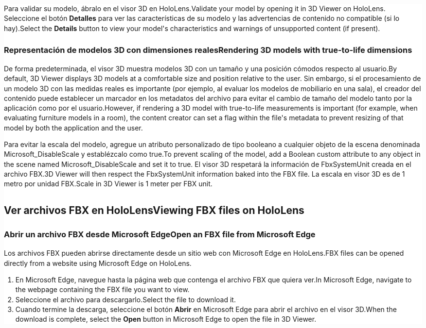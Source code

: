 <span data-ttu-id="a4e1f-184">Para validar su modelo, ábralo en el visor 3D en HoloLens.</span><span class="sxs-lookup"><span data-stu-id="a4e1f-184">Validate your model by opening it in 3D Viewer on HoloLens.</span></span> <span data-ttu-id="a4e1f-185">Seleccione el botón **Detalles** para ver las características de su modelo y las advertencias de contenido no compatible (si lo hay).</span><span class="sxs-lookup"><span data-stu-id="a4e1f-185">Select the **Details** button to view your model's characteristics and warnings of unsupported content (if present).</span></span>

### <span data-ttu-id="a4e1f-186">Representación de modelos 3D con dimensiones reales</span><span class="sxs-lookup"><span data-stu-id="a4e1f-186">Rendering 3D models with true-to-life dimensions</span></span>

<span data-ttu-id="a4e1f-187">De forma predeterminada, el visor 3D muestra modelos 3D con un tamaño y una posición cómodos respecto al usuario.</span><span class="sxs-lookup"><span data-stu-id="a4e1f-187">By default, 3D Viewer displays 3D models at a comfortable size and position relative to the user.</span></span> <span data-ttu-id="a4e1f-188">Sin embargo, si el procesamiento de un modelo 3D con las medidas reales es importante (por ejemplo, al evaluar los modelos de mobiliario en una sala), el creador del contenido puede establecer un marcador en los metadatos del archivo para evitar el cambio de tamaño del modelo tanto por la aplicación como por el usuario.</span><span class="sxs-lookup"><span data-stu-id="a4e1f-188">However, if rendering a 3D model with true-to-life measurements is important (for example, when evaluating furniture models in a room), the content creator can set a flag within the file's metadata to prevent resizing of that model by both the application and the user.</span></span>

<span data-ttu-id="a4e1f-189">Para evitar la escala del modelo, agregue un atributo personalizado de tipo booleano a cualquier objeto de la escena denominada Microsoft_DisableScale y establézcalo como true.</span><span class="sxs-lookup"><span data-stu-id="a4e1f-189">To prevent scaling of the model, add a Boolean custom attribute to any object in the scene named Microsoft_DisableScale and set it to true.</span></span> <span data-ttu-id="a4e1f-190">El visor 3D respetará la información de FbxSystemUnit creada en el archivo FBX.</span><span class="sxs-lookup"><span data-stu-id="a4e1f-190">3D Viewer will then respect the FbxSystemUnit information baked into the FBX file.</span></span> <span data-ttu-id="a4e1f-191">La escala en visor 3D es de 1 metro por unidad FBX.</span><span class="sxs-lookup"><span data-stu-id="a4e1f-191">Scale in 3D Viewer is 1 meter per FBX unit.</span></span>

## <span data-ttu-id="a4e1f-192">Ver archivos FBX en HoloLens</span><span class="sxs-lookup"><span data-stu-id="a4e1f-192">Viewing FBX files on HoloLens</span></span>

### <span data-ttu-id="a4e1f-193">Abrir un archivo FBX desde Microsoft Edge</span><span class="sxs-lookup"><span data-stu-id="a4e1f-193">Open an FBX file from Microsoft Edge</span></span>

<span data-ttu-id="a4e1f-194">Los archivos FBX pueden abrirse directamente desde un sitio web con Microsoft Edge en HoloLens.</span><span class="sxs-lookup"><span data-stu-id="a4e1f-194">FBX files can be opened directly from a website using Microsoft Edge on HoloLens.</span></span>

1. <span data-ttu-id="a4e1f-195">En Microsoft Edge, navegue hasta la página web que contenga el archivo FBX que quiera ver.</span><span class="sxs-lookup"><span data-stu-id="a4e1f-195">In Microsoft Edge, navigate to the webpage containing the FBX file you want to view.</span></span>
1. <span data-ttu-id="a4e1f-196">Seleccione el archivo para descargarlo.</span><span class="sxs-lookup"><span data-stu-id="a4e1f-196">Select the file to download it.</span></span>
1. <span data-ttu-id="a4e1f-197">Cuando termine la descarga, seleccione el botón **Abrir** en Microsoft Edge para abrir el archivo en el visor 3D.</span><span class="sxs-lookup"><span data-stu-id="a4e1f-197">When the download is complete, select the **Open** button in Microsoft Edge to open the file in 3D Viewer.</span></span>
